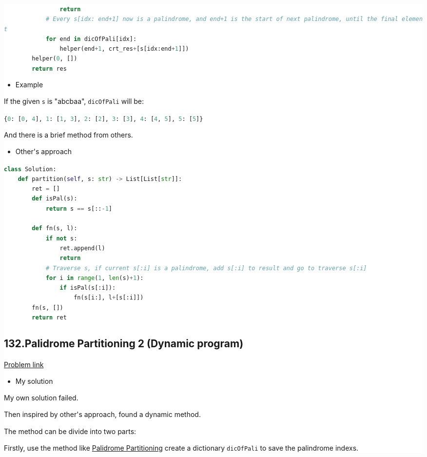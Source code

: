 ```python
                return
            # Every s[idx: end+1] now is a palindrome, and end+1 is the start of next palindrome, until the final element
            for end in dicOfPali[idx]:
                helper(end+1, crt_res+[s[idx:end+1]])
        helper(0, [])
        return res
```

  - Example

If the given `s` is "abcbaa", `dicOfPali` will be:
```python
{0: [0, 4], 1: [1, 3], 2: [2], 3: [3], 4: [4, 5], 5: [5]}
```

And there is a brief method from others.

- Other's approach

```python
class Solution:
    def partition(self, s: str) -> List[List[str]]:
        ret = []
        def isPal(s):
            return s == s[::-1]
        
        def fn(s, l):
            if not s:
                ret.append(l)
                return
            # Traverse s, if current s[:i] is a palindrome, add s[:i] to result and go to traverse s[:i]
            for i in range(1, len(s)+1):
                if isPal(s[:i]):
                    fn(s[i:], l+[s[:i]])
        fn(s, [])
        return ret
```


## 132.Palidrome Partitioning 2  (Dynamic program)

[Problem link](https://leetcode.com/problems/palindrome-partitioning-ii/)

- My solution

My own solution failed. 

Then inspired by other's approach, found a dynamic method.

The method can be divide into two parts:

Firstly, use the method like [Palidrome Partitioning](https://github.com/Chunar5354/some_notes/blob/master/leetcode/problems/PalidromePartitioning.md) create a dictionary `dicOfPali` to save the palindrome indexs.
